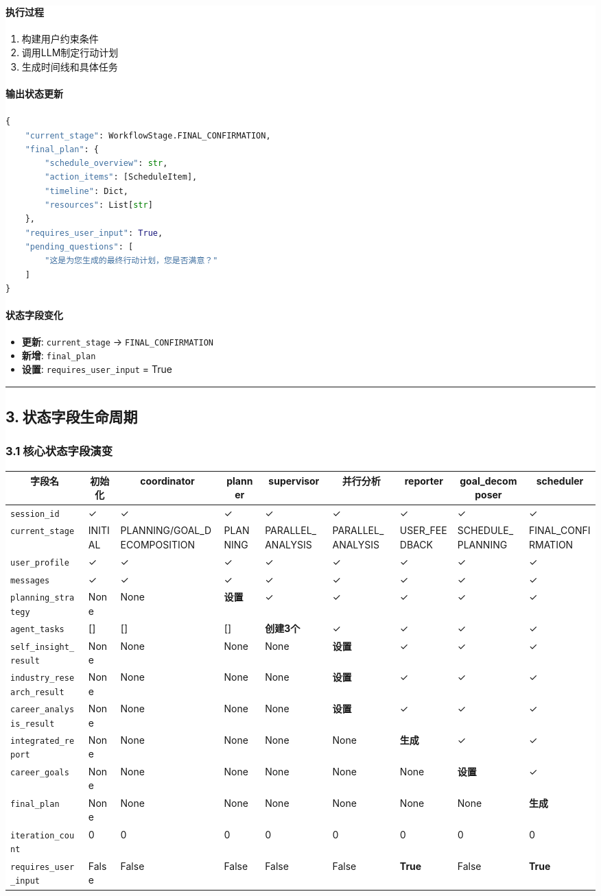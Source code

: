 #### 执行过程
1. 构建用户约束条件
2. 调用LLM制定行动计划
3. 生成时间线和具体任务

#### 输出状态更新
```python
{
    "current_stage": WorkflowStage.FINAL_CONFIRMATION,
    "final_plan": {
        "schedule_overview": str,
        "action_items": [ScheduleItem],
        "timeline": Dict,
        "resources": List[str]
    },
    "requires_user_input": True,
    "pending_questions": [
        "这是为您生成的最终行动计划，您是否满意？"
    ]
}
```

#### 状态字段变化
- **更新**: `current_stage` → `FINAL_CONFIRMATION`
- **新增**: `final_plan`
- **设置**: `requires_user_input` = True

---

## 3. 状态字段生命周期

### 3.1 核心状态字段演变

| 字段名 | 初始化 | coordinator | planner | supervisor | 并行分析 | reporter | goal_decomposer | scheduler |
|--------|--------|-------------|---------|------------|----------|----------|-----------------|-----------|
| `session_id` | ✓ | ✓ | ✓ | ✓ | ✓ | ✓ | ✓ | ✓ |
| `current_stage` | INITIAL | PLANNING/GOAL_DECOMPOSITION | PLANNING | PARALLEL_ANALYSIS | PARALLEL_ANALYSIS | USER_FEEDBACK | SCHEDULE_PLANNING | FINAL_CONFIRMATION |
| `user_profile` | ✓ | ✓ | ✓ | ✓ | ✓ | ✓ | ✓ | ✓ |
| `messages` | ✓ | ✓ | ✓ | ✓ | ✓ | ✓ | ✓ | ✓ |
| `planning_strategy` | None | None | **设置** | ✓ | ✓ | ✓ | ✓ | ✓ |
| `agent_tasks` | [] | [] | [] | **创建3个** | ✓ | ✓ | ✓ | ✓ |
| `self_insight_result` | None | None | None | None | **设置** | ✓ | ✓ | ✓ |
| `industry_research_result` | None | None | None | None | **设置** | ✓ | ✓ | ✓ |
| `career_analysis_result` | None | None | None | None | **设置** | ✓ | ✓ | ✓ |
| `integrated_report` | None | None | None | None | None | **生成** | ✓ | ✓ |
| `career_goals` | None | None | None | None | None | None | **设置** | ✓ |
| `final_plan` | None | None | None | None | None | None | None | **生成** |
| `iteration_count` | 0 | 0 | 0 | 0 | 0 | 0 | 0 | 0 |
| `requires_user_input` | False | False | False | False | False | **True** | False | **True** |
